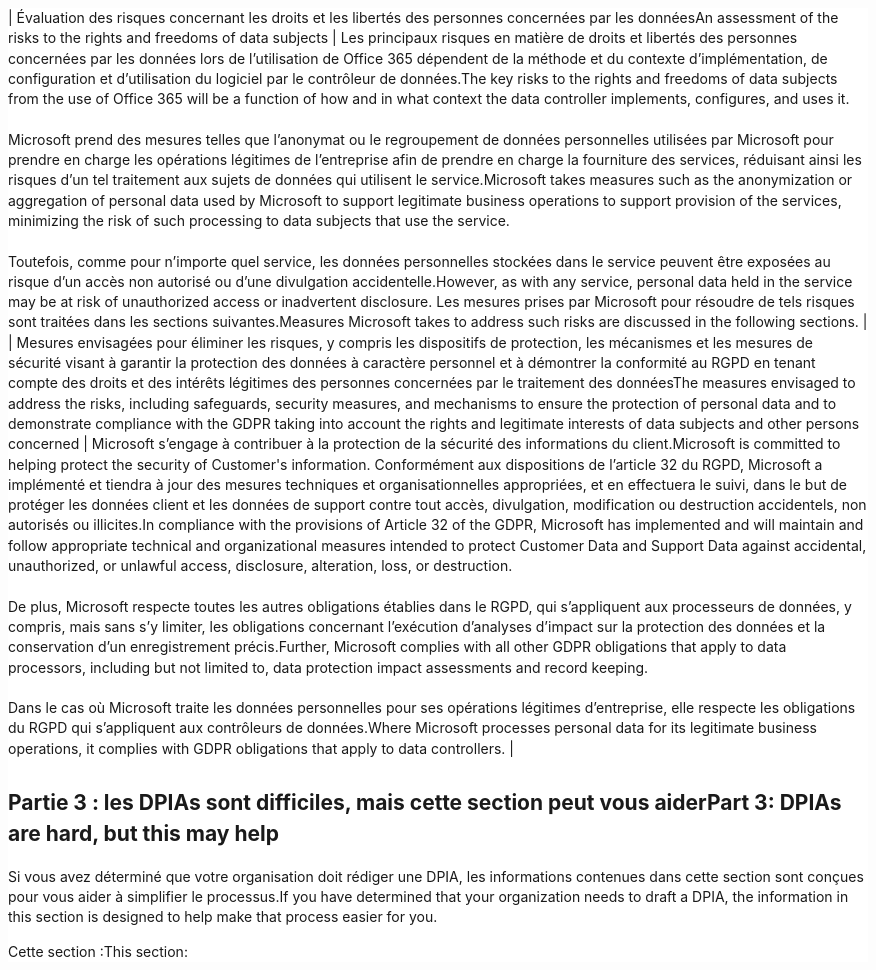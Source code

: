 | <span data-ttu-id="4bc05-203">Évaluation des risques concernant les droits et les libertés des personnes concernées par les données</span><span class="sxs-lookup"><span data-stu-id="4bc05-203">An assessment of the risks to the rights and freedoms of data subjects</span></span> | <span data-ttu-id="4bc05-204">Les principaux risques en matière de droits et libertés des personnes concernées par les données lors de l’utilisation de Office 365 dépendent de la méthode et du contexte d’implémentation, de configuration et d’utilisation du logiciel par le contrôleur de données.</span><span class="sxs-lookup"><span data-stu-id="4bc05-204">The key risks to the rights and freedoms of data subjects from the use of Office 365 will be a function of how and in what context the data controller implements, configures, and uses it.</span></span> <br><br> <span data-ttu-id="4bc05-205">Microsoft prend des mesures telles que l’anonymat ou le regroupement de données personnelles utilisées par Microsoft pour prendre en charge les opérations légitimes de l’entreprise afin de prendre en charge la fourniture des services, réduisant ainsi les risques d’un tel traitement aux sujets de données qui utilisent le service.</span><span class="sxs-lookup"><span data-stu-id="4bc05-205">Microsoft takes measures such as the anonymization or aggregation of personal data used by Microsoft to support legitimate business operations to support provision of the services, minimizing the risk of such processing to data subjects that use the service.</span></span> <br><br> <span data-ttu-id="4bc05-206">Toutefois, comme pour n’importe quel service, les données personnelles stockées dans le service peuvent être exposées au risque d’un accès non autorisé ou d’une divulgation accidentelle.</span><span class="sxs-lookup"><span data-stu-id="4bc05-206">However, as with any service, personal data held in the service may be at risk of unauthorized access or inadvertent disclosure.</span></span> <span data-ttu-id="4bc05-207">Les mesures prises par Microsoft pour résoudre de tels risques sont traitées dans les sections suivantes.</span><span class="sxs-lookup"><span data-stu-id="4bc05-207">Measures Microsoft takes to address such risks are discussed in the following sections.</span></span> |
| <span data-ttu-id="4bc05-208">Mesures envisagées pour éliminer les risques, y compris les dispositifs de protection, les mécanismes et les mesures de sécurité visant à garantir la protection des données à caractère personnel et à démontrer la conformité au RGPD en tenant compte des droits et des intérêts légitimes des personnes concernées par le traitement des données</span><span class="sxs-lookup"><span data-stu-id="4bc05-208">The measures envisaged to address the risks, including safeguards, security measures, and mechanisms to ensure the protection of personal data and to demonstrate compliance with the GDPR taking into account the rights and legitimate interests of data subjects and other persons concerned</span></span> | <span data-ttu-id="4bc05-209">Microsoft s’engage à contribuer à la protection de la sécurité des informations du client.</span><span class="sxs-lookup"><span data-stu-id="4bc05-209">Microsoft is committed to helping protect the security of Customer's information.</span></span> <span data-ttu-id="4bc05-210">Conformément aux dispositions de l’article 32 du RGPD, Microsoft a implémenté et tiendra à jour des mesures techniques et organisationnelles appropriées, et en effectuera le suivi, dans le but de protéger les données client et les données de support contre tout accès, divulgation, modification ou destruction accidentels, non autorisés ou illicites.</span><span class="sxs-lookup"><span data-stu-id="4bc05-210">In compliance with the provisions of Article 32 of the GDPR, Microsoft has implemented and will maintain and follow appropriate technical and organizational measures intended to protect Customer Data and Support Data against accidental, unauthorized, or unlawful access, disclosure, alteration, loss, or destruction.</span></span> <br><br> <span data-ttu-id="4bc05-211">De plus, Microsoft respecte toutes les autres obligations établies dans le RGPD, qui s’appliquent aux processeurs de données, y compris, mais sans s’y limiter, les obligations concernant l’exécution d’analyses d’impact sur la protection des données et la conservation d’un enregistrement précis.</span><span class="sxs-lookup"><span data-stu-id="4bc05-211">Further, Microsoft complies with all other GDPR obligations that apply to data processors, including but not limited to, data protection impact assessments and record keeping.</span></span> <br><br> <span data-ttu-id="4bc05-212">Dans le cas où Microsoft traite les données personnelles pour ses opérations légitimes d’entreprise, elle respecte les obligations du RGPD qui s’appliquent aux contrôleurs de données.</span><span class="sxs-lookup"><span data-stu-id="4bc05-212">Where Microsoft processes personal data for its legitimate business operations, it complies with GDPR obligations that apply to data controllers.</span></span> |

## <a name="part-3-dpias-are-hard-but-this-may-help"></a><span data-ttu-id="4bc05-213">Partie 3 : les DPIAs sont difficiles, mais cette section peut vous aider</span><span class="sxs-lookup"><span data-stu-id="4bc05-213">Part 3: DPIAs are hard, but this may help</span></span>

<span data-ttu-id="4bc05-214">Si vous avez déterminé que votre organisation doit rédiger une DPIA, les informations contenues dans cette section sont conçues pour vous aider à simplifier le processus.</span><span class="sxs-lookup"><span data-stu-id="4bc05-214">If you have determined that your organization needs to draft a DPIA, the information in this section is designed to help make that process easier for you.</span></span>

<span data-ttu-id="4bc05-215">Cette section :</span><span class="sxs-lookup"><span data-stu-id="4bc05-215">This section:</span></span>

